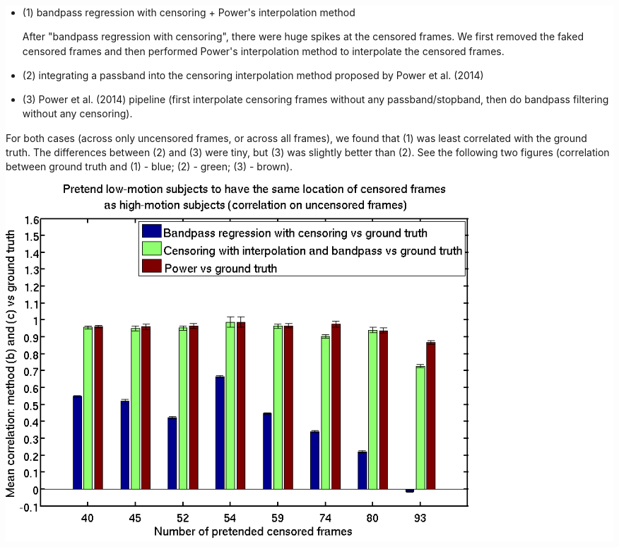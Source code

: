 - (1) bandpass regression with censoring + Power's interpolation method
  
  After "bandpass regression with censoring", there were huge spikes at the censored frames. We first removed the faked censored frames and then performed Power's interpolation method to interpolate the censored frames.

- (2) integrating a passband into the censoring interpolation method proposed by Power et al. (2014)
    
- (3) Power et al. (2014) pipeline (first interpolate censoring frames without any passband/stopband, then do bandpass filtering without any censoring). 
	
For both cases (across only uncensored frames, or across all frames), we found that (1) was least correlated with the ground truth. The differences between (2) and (3) were tiny, but (3) was slightly better than (2). See the following two figures (correlation between ground truth and (1) - blue; (2) - green; (3) - brown).

<img src="readme_figures/fake_highmotion_corr_with_gt_uncensored_frames.png" height="500" />